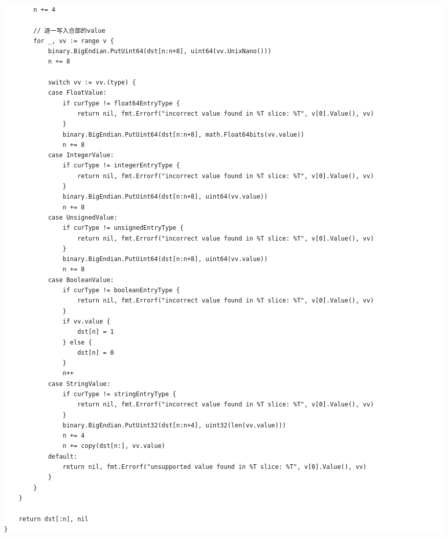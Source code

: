 ```
		n += 4

        // 逐一写入合部的value
		for _, vv := range v {
			binary.BigEndian.PutUint64(dst[n:n+8], uint64(vv.UnixNano()))
			n += 8

			switch vv := vv.(type) {
			case FloatValue:
				if curType != float64EntryType {
					return nil, fmt.Errorf("incorrect value found in %T slice: %T", v[0].Value(), vv)
				}
				binary.BigEndian.PutUint64(dst[n:n+8], math.Float64bits(vv.value))
				n += 8
			case IntegerValue:
				if curType != integerEntryType {
					return nil, fmt.Errorf("incorrect value found in %T slice: %T", v[0].Value(), vv)
				}
				binary.BigEndian.PutUint64(dst[n:n+8], uint64(vv.value))
				n += 8
			case UnsignedValue:
				if curType != unsignedEntryType {
					return nil, fmt.Errorf("incorrect value found in %T slice: %T", v[0].Value(), vv)
				}
				binary.BigEndian.PutUint64(dst[n:n+8], uint64(vv.value))
				n += 8
			case BooleanValue:
				if curType != booleanEntryType {
					return nil, fmt.Errorf("incorrect value found in %T slice: %T", v[0].Value(), vv)
				}
				if vv.value {
					dst[n] = 1
				} else {
					dst[n] = 0
				}
				n++
			case StringValue:
				if curType != stringEntryType {
					return nil, fmt.Errorf("incorrect value found in %T slice: %T", v[0].Value(), vv)
				}
				binary.BigEndian.PutUint32(dst[n:n+4], uint32(len(vv.value)))
				n += 4
				n += copy(dst[n:], vv.value)
			default:
				return nil, fmt.Errorf("unsupported value found in %T slice: %T", v[0].Value(), vv)
			}
		}
	}

	return dst[:n], nil
}
```
